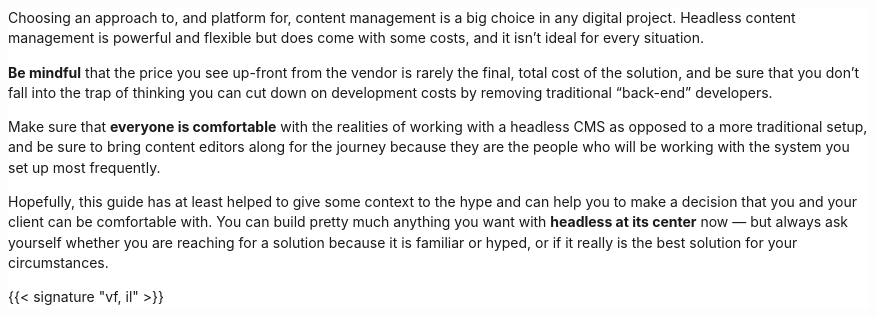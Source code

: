Choosing an approach to, and platform for, content management is a big choice in any digital project. Headless content management is powerful and flexible but does come with some costs, and it isn’t ideal for every situation.

**Be mindful** that the price you see up-front from the vendor is rarely the final, total cost of the solution, and be sure that you don’t fall into the trap of thinking you can cut down on development costs by removing traditional “back-end” developers.

Make sure that **everyone is comfortable** with the realities of working with a headless CMS as opposed to a more traditional setup, and be sure to bring content editors along for the journey because they are the people who will be working with the system you set up most frequently.

Hopefully, this guide has at least helped to give some context to the hype and can help you to make a decision that you and your client can be comfortable with. You can build pretty much anything you want with **headless at its center** now &mdash; but always ask yourself whether you are reaching for a solution because it is familiar or hyped, or if it really is the best solution for your circumstances.

{{< signature "vf, il" >}}

